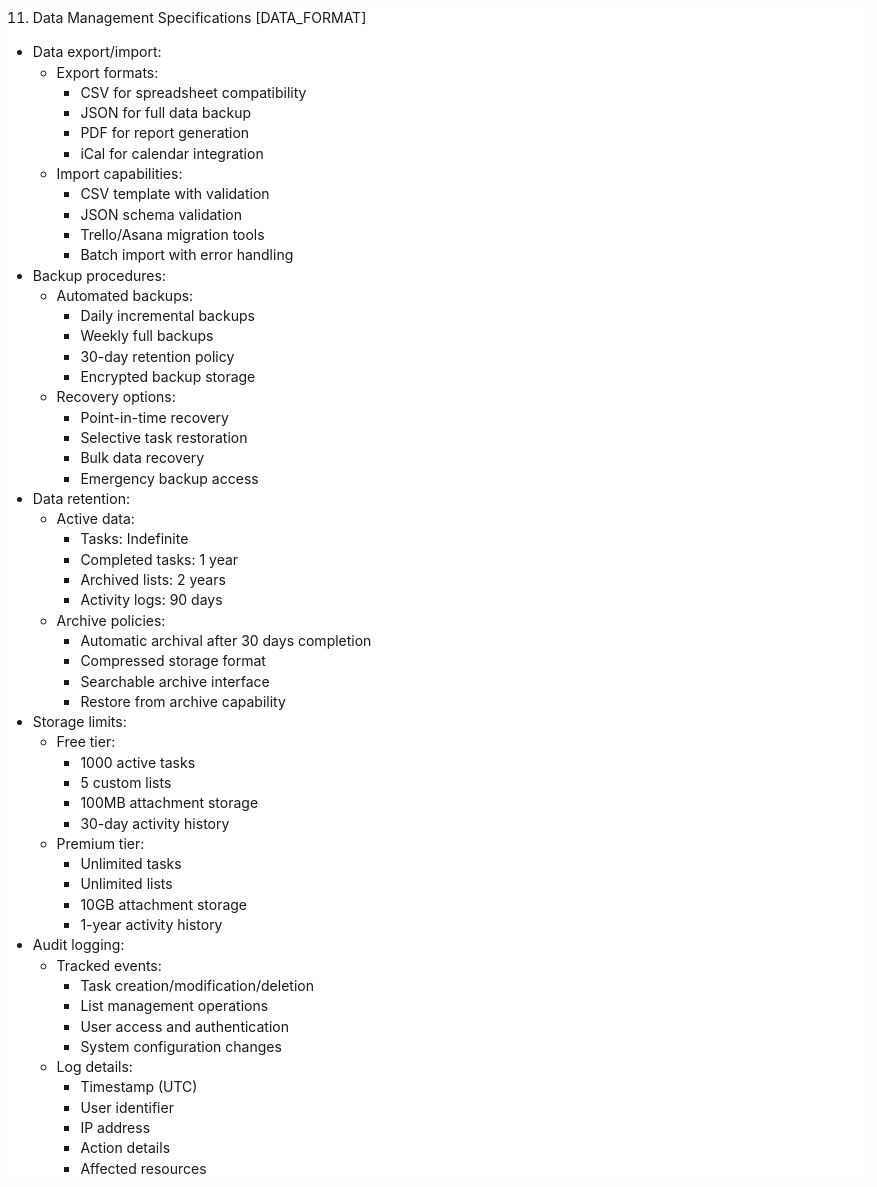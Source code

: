 11. Data Management Specifications [DATA_FORMAT]
- Data export/import:
  * Export formats:
    - CSV for spreadsheet compatibility
    - JSON for full data backup
    - PDF for report generation
    - iCal for calendar integration
  * Import capabilities:
    - CSV template with validation
    - JSON schema validation
    - Trello/Asana migration tools
    - Batch import with error handling
- Backup procedures:
  * Automated backups:
    - Daily incremental backups
    - Weekly full backups
    - 30-day retention policy
    - Encrypted backup storage
  * Recovery options:
    - Point-in-time recovery
    - Selective task restoration
    - Bulk data recovery
    - Emergency backup access
- Data retention:
  * Active data:
    - Tasks: Indefinite
    - Completed tasks: 1 year
    - Archived lists: 2 years
    - Activity logs: 90 days
  * Archive policies:
    - Automatic archival after 30 days completion
    - Compressed storage format
    - Searchable archive interface
    - Restore from archive capability
- Storage limits:
  * Free tier:
    - 1000 active tasks
    - 5 custom lists
    - 100MB attachment storage
    - 30-day activity history
  * Premium tier:
    - Unlimited tasks
    - Unlimited lists
    - 10GB attachment storage
    - 1-year activity history
- Audit logging:
  * Tracked events:
    - Task creation/modification/deletion
    - List management operations
    - User access and authentication
    - System configuration changes
  * Log details:
    - Timestamp (UTC)
    - User identifier
    - IP address
    - Action details
    - Affected resources
